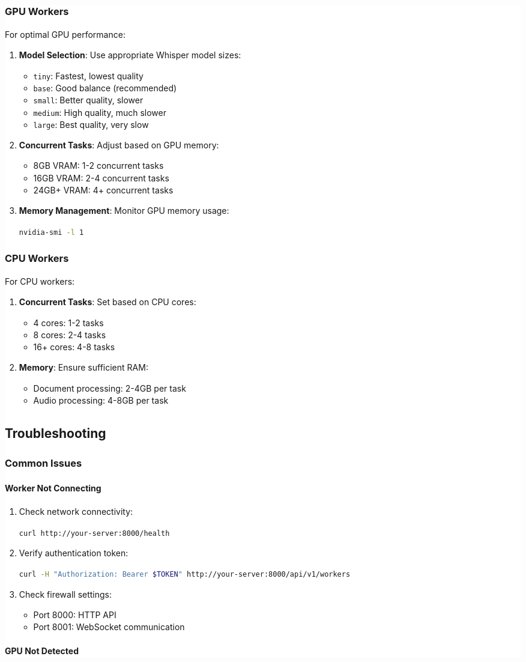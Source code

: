 ### GPU Workers

For optimal GPU performance:

1. **Model Selection**: Use appropriate Whisper model sizes:
   - `tiny`: Fastest, lowest quality
   - `base`: Good balance (recommended)
   - `small`: Better quality, slower
   - `medium`: High quality, much slower
   - `large`: Best quality, very slow

2. **Concurrent Tasks**: Adjust based on GPU memory:
   - 8GB VRAM: 1-2 concurrent tasks
   - 16GB VRAM: 2-4 concurrent tasks
   - 24GB+ VRAM: 4+ concurrent tasks

3. **Memory Management**: Monitor GPU memory usage:
   ```bash
   nvidia-smi -l 1
   ```

### CPU Workers

For CPU workers:

1. **Concurrent Tasks**: Set based on CPU cores:
   - 4 cores: 1-2 tasks
   - 8 cores: 2-4 tasks
   - 16+ cores: 4-8 tasks

2. **Memory**: Ensure sufficient RAM:
   - Document processing: 2-4GB per task
   - Audio processing: 4-8GB per task

## Troubleshooting

### Common Issues

#### Worker Not Connecting

1. Check network connectivity:
   ```bash
   curl http://your-server:8000/health
   ```

2. Verify authentication token:
   ```bash
   curl -H "Authorization: Bearer $TOKEN" http://your-server:8000/api/v1/workers
   ```

3. Check firewall settings:
   - Port 8000: HTTP API
   - Port 8001: WebSocket communication

#### GPU Not Detected
